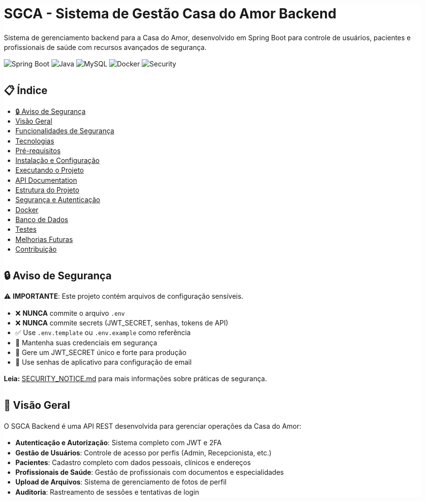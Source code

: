 # SGCA - Sistema de Gestão Casa do Amor Backend

Sistema de gerenciamento backend para a Casa do Amor, desenvolvido em Spring Boot para controle de usuários, pacientes e profissionais de saúde com recursos avançados de segurança.

![Spring Boot](https://img.shields.io/badge/Spring%20Boot-3.3.5-brightgreen)
![Java](https://img.shields.io/badge/Java-21-orange)
![MySQL](https://img.shields.io/badge/MySQL-8.0-blue)
![Docker](https://img.shields.io/badge/Docker-Supported-blue)
![Security](https://img.shields.io/badge/Security-JWT%20%2B%202FA-red)

## 📋 Índice

- [🔒 Aviso de Segurança](#-aviso-de-segurança)
- [Visão Geral](#visão-geral)
- [Funcionalidades de Segurança](#funcionalidades-de-segurança)
- [Tecnologias](#tecnologias)
- [Pré-requisitos](#pré-requisitos)
- [Instalação e Configuração](#instalação-e-configuração)
- [Executando o Projeto](#executando-o-projeto)
- [API Documentation](#api-documentation)
- [Estrutura do Projeto](#estrutura-do-projeto)
- [Segurança e Autenticação](#segurança-e-autenticação)
- [Docker](#docker)
- [Banco de Dados](#banco-de-dados)
- [Testes](#testes)
- [Melhorias Futuras](#melhorias-futuras)
- [Contribuição](#contribuição)

## 🔒 Aviso de Segurança

⚠️ **IMPORTANTE**: Este projeto contém arquivos de configuração sensíveis.

- ❌ **NUNCA** commite o arquivo `.env` 
- ❌ **NUNCA** commite secrets (JWT_SECRET, senhas, tokens de API)
- ✅ Use `.env.template` ou `.env.example` como referência
- 🔐 Mantenha suas credenciais em segurança
- 🔑 Gere um JWT_SECRET único e forte para produção
- 📧 Use senhas de aplicativo para configuração de email

**Leia:** [SECURITY_NOTICE.md](SECURITY_NOTICE.md) para mais informações sobre práticas de segurança.

## 🎯 Visão Geral

O SGCA Backend é uma API REST desenvolvida para gerenciar operações da Casa do Amor:

- **Autenticação e Autorização**: Sistema completo com JWT e 2FA
- **Gestão de Usuários**: Controle de acesso por perfis (Admin, Recepcionista, etc.)
- **Pacientes**: Cadastro completo com dados pessoais, clínicos e endereços
- **Profissionais de Saúde**: Gestão de profissionais com documentos e especialidades
- **Upload de Arquivos**: Sistema de gerenciamento de fotos de perfil
- **Auditoria**: Rastreamento de sessões e tentativas de login
